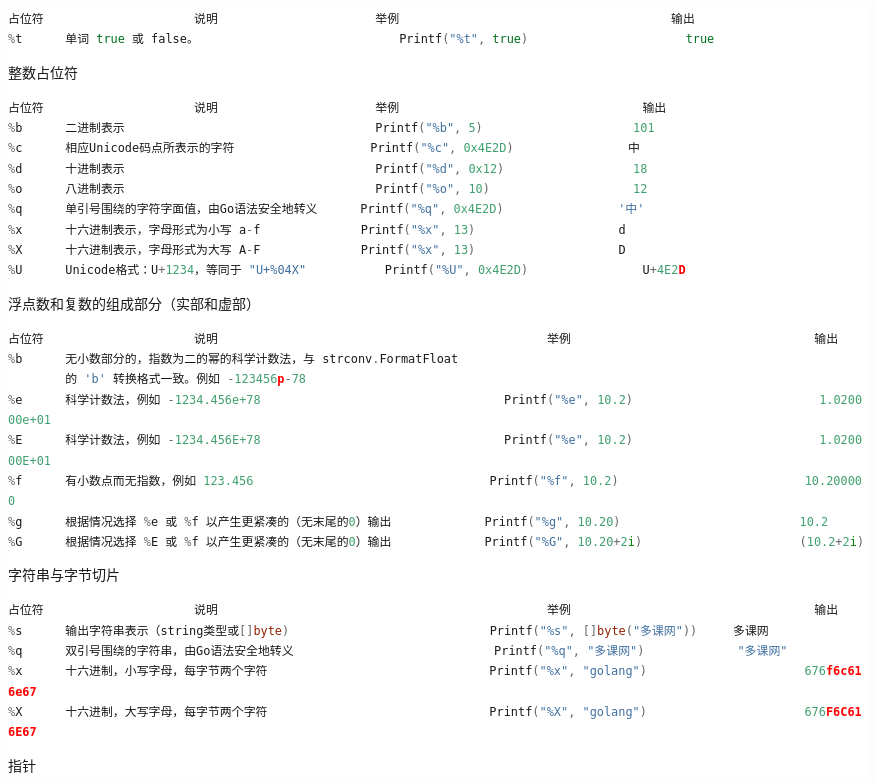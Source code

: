 ```go
占位符						说明						举例										输出
%t		单词 true 或 false。							Printf("%t", true)						true

```

整数占位符

```go
占位符						说明						举例									输出
%b		二进制表示									Printf("%b", 5)						101
%c		相应Unicode码点所表示的字符					Printf("%c", 0x4E2D)				中
%d		十进制表示									Printf("%d", 0x12)					18
%o		八进制表示									Printf("%o", 10)					12
%q		单引号围绕的字符字面值，由Go语法安全地转义		Printf("%q", 0x4E2D)				'中'
%x		十六进制表示，字母形式为小写 a-f				Printf("%x", 13)					d
%X		十六进制表示，字母形式为大写 A-F				Printf("%x", 13)					D
%U		Unicode格式：U+1234，等同于 "U+%04X"			Printf("%U", 0x4E2D)				U+4E2D

```

浮点数和复数的组成部分（实部和虚部）

```go
占位符						说明												举例									输出
%b		无小数部分的，指数为二的幂的科学计数法，与 strconv.FormatFloat	
		的 'b' 转换格式一致。例如 -123456p-78
%e		科学计数法，例如 -1234.456e+78									Printf("%e", 10.2)							1.020000e+01
%E		科学计数法，例如 -1234.456E+78									Printf("%e", 10.2)							1.020000E+01
%f		有小数点而无指数，例如 123.456									Printf("%f", 10.2)							10.200000
%g		根据情况选择 %e 或 %f 以产生更紧凑的（无末尾的0）输出				Printf("%g", 10.20)							10.2
%G		根据情况选择 %E 或 %f 以产生更紧凑的（无末尾的0）输出				Printf("%G", 10.20+2i)						(10.2+2i)

```

字符串与字节切片

```go
占位符						说明												举例									输出
%s		输出字符串表示（string类型或[]byte)							Printf("%s", []byte("多课网"))		多课网
%q		双引号围绕的字符串，由Go语法安全地转义							Printf("%q", "多课网")				"多课网"
%x		十六进制，小写字母，每字节两个字符								Printf("%x", "golang")						676f6c616e67
%X		十六进制，大写字母，每字节两个字符								Printf("%X", "golang")						676F6C616E67

```

指针
